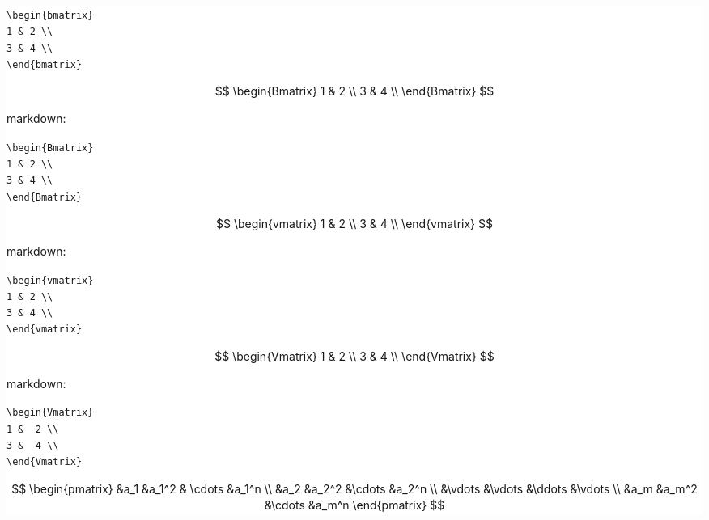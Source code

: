 ```
\begin{bmatrix} 
1 & 2 \\ 
3 & 4 \\ 
\end{bmatrix}
```

$$
\begin{Bmatrix} 
1 & 2 \\ 
3 & 4 \\ 
\end{Bmatrix}
$$

markdown:

```
\begin{Bmatrix} 
1 & 2 \\ 
3 & 4 \\ 
\end{Bmatrix}
```

$$
\begin{vmatrix} 
1 & 2 \\ 
3 & 4 \\ 
\end{vmatrix}
$$

markdown:

```
\begin{vmatrix} 
1 & 2 \\ 
3 & 4 \\ 
\end{vmatrix}
```

$$
\begin{Vmatrix} 
1 &  2 \\ 
3 &  4 \\ 
\end{Vmatrix}
$$

markdown:

```
\begin{Vmatrix} 
1 &  2 \\ 
3 &  4 \\ 
\end{Vmatrix}
```

$$
\begin{pmatrix} 
&a_1 &a_1^2 & \cdots &a_1^n \\ 
&a_2 &a_2^2 &\cdots &a_2^n \\ 
&\vdots &\vdots &\ddots &\vdots \\ 
&a_m &a_m^2 &\cdots &a_m^n 
\end{pmatrix}
$$
